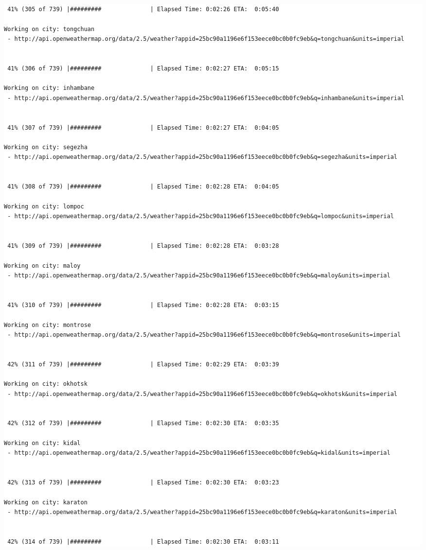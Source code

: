 
     41% (305 of 739) |#########              | Elapsed Time: 0:02:26 ETA:  0:05:40

    Working on city: tongchuan
     - http://api.openweathermap.org/data/2.5/weather?appid=25bc90a1196e6f153eece0bc0b0fc9eb&q=tongchuan&units=imperial


     41% (306 of 739) |#########              | Elapsed Time: 0:02:27 ETA:  0:05:15

    Working on city: inhambane
     - http://api.openweathermap.org/data/2.5/weather?appid=25bc90a1196e6f153eece0bc0b0fc9eb&q=inhambane&units=imperial


     41% (307 of 739) |#########              | Elapsed Time: 0:02:27 ETA:  0:04:05

    Working on city: segezha
     - http://api.openweathermap.org/data/2.5/weather?appid=25bc90a1196e6f153eece0bc0b0fc9eb&q=segezha&units=imperial


     41% (308 of 739) |#########              | Elapsed Time: 0:02:28 ETA:  0:04:05

    Working on city: lompoc
     - http://api.openweathermap.org/data/2.5/weather?appid=25bc90a1196e6f153eece0bc0b0fc9eb&q=lompoc&units=imperial


     41% (309 of 739) |#########              | Elapsed Time: 0:02:28 ETA:  0:03:28

    Working on city: maloy
     - http://api.openweathermap.org/data/2.5/weather?appid=25bc90a1196e6f153eece0bc0b0fc9eb&q=maloy&units=imperial


     41% (310 of 739) |#########              | Elapsed Time: 0:02:28 ETA:  0:03:15

    Working on city: montrose
     - http://api.openweathermap.org/data/2.5/weather?appid=25bc90a1196e6f153eece0bc0b0fc9eb&q=montrose&units=imperial


     42% (311 of 739) |#########              | Elapsed Time: 0:02:29 ETA:  0:03:39

    Working on city: okhotsk
     - http://api.openweathermap.org/data/2.5/weather?appid=25bc90a1196e6f153eece0bc0b0fc9eb&q=okhotsk&units=imperial


     42% (312 of 739) |#########              | Elapsed Time: 0:02:30 ETA:  0:03:35

    Working on city: kidal
     - http://api.openweathermap.org/data/2.5/weather?appid=25bc90a1196e6f153eece0bc0b0fc9eb&q=kidal&units=imperial


     42% (313 of 739) |#########              | Elapsed Time: 0:02:30 ETA:  0:03:23

    Working on city: karaton
     - http://api.openweathermap.org/data/2.5/weather?appid=25bc90a1196e6f153eece0bc0b0fc9eb&q=karaton&units=imperial


     42% (314 of 739) |#########              | Elapsed Time: 0:02:30 ETA:  0:03:11

